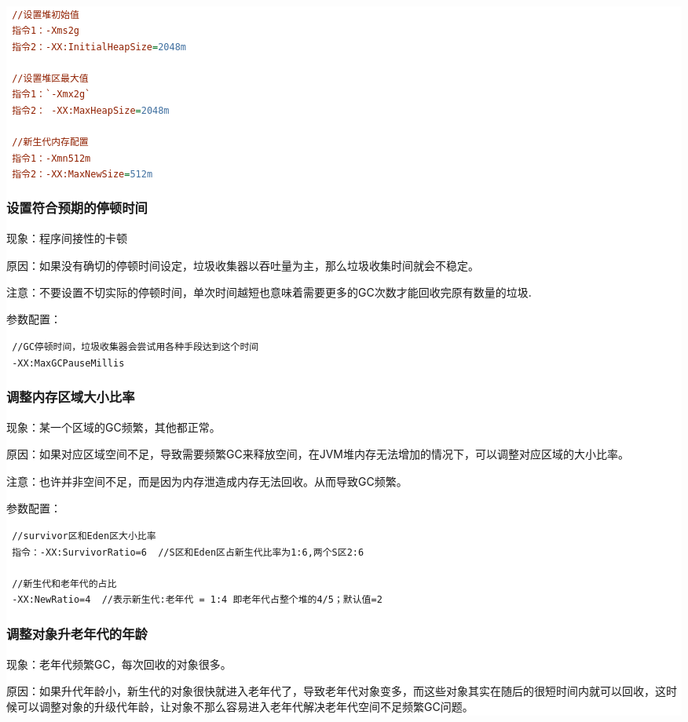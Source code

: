 ```ini
 //设置堆初始值
 指令1：-Xms2g
 指令2：-XX:InitialHeapSize=2048m
 
 //设置堆区最大值
 指令1：`-Xmx2g` 
 指令2： -XX:MaxHeapSize=2048m
 
 //新生代内存配置
 指令1：-Xmn512m
 指令2：-XX:MaxNewSize=512m
```



### 设置符合预期的停顿时间

现象：程序间接性的卡顿

原因：如果没有确切的停顿时间设定，垃圾收集器以吞吐量为主，那么垃圾收集时间就会不稳定。

注意：不要设置不切实际的停顿时间，单次时间越短也意味着需要更多的GC次数才能回收完原有数量的垃圾.

参数配置：

```arduino
 //GC停顿时间，垃圾收集器会尝试用各种手段达到这个时间
 -XX:MaxGCPauseMillis 
```



### 调整内存区域大小比率

现象：某一个区域的GC频繁，其他都正常。

原因：如果对应区域空间不足，导致需要频繁GC来释放空间，在JVM堆内存无法增加的情况下，可以调整对应区域的大小比率。

注意：也许并非空间不足，而是因为内存泄造成内存无法回收。从而导致GC频繁。

参数配置：

```arduino
 //survivor区和Eden区大小比率
 指令：-XX:SurvivorRatio=6  //S区和Eden区占新生代比率为1:6,两个S区2:6
 
 //新生代和老年代的占比
 -XX:NewRatio=4  //表示新生代:老年代 = 1:4 即老年代占整个堆的4/5；默认值=2
```



### 调整对象升老年代的年龄

现象：老年代频繁GC，每次回收的对象很多。

原因：如果升代年龄小，新生代的对象很快就进入老年代了，导致老年代对象变多，而这些对象其实在随后的很短时间内就可以回收，这时候可以调整对象的升级代年龄，让对象不那么容易进入老年代解决老年代空间不足频繁GC问题。
